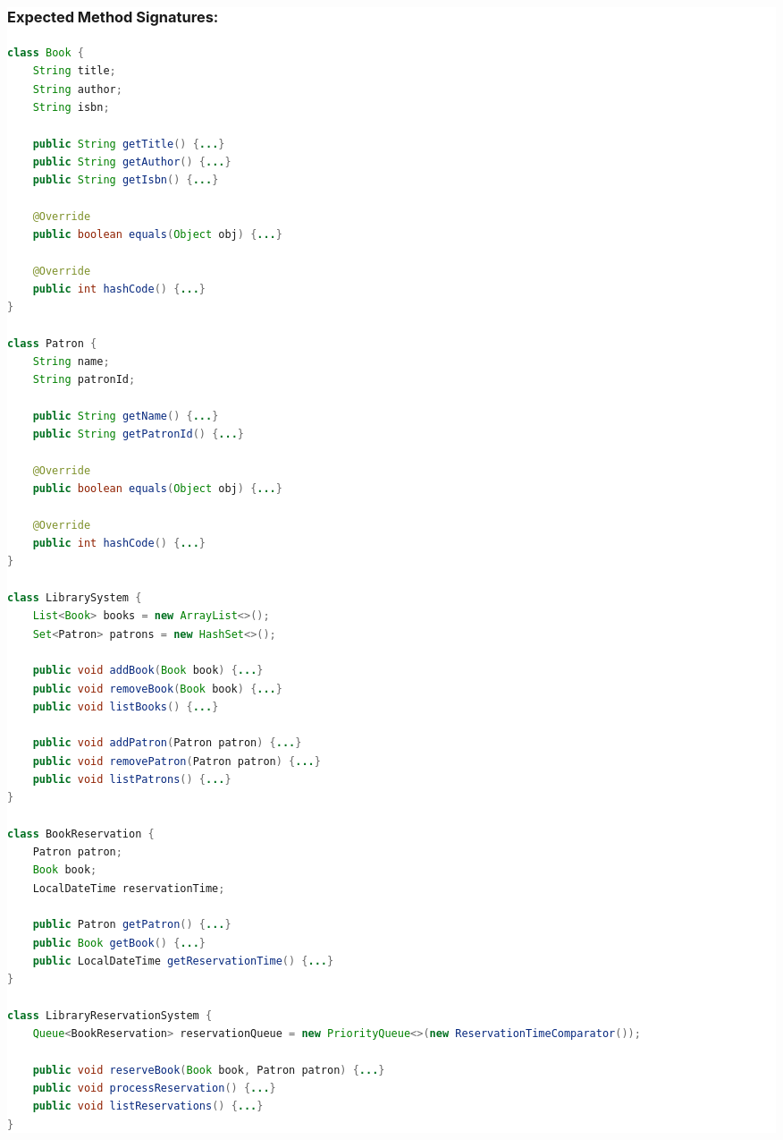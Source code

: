 
### **Expected Method Signatures:**

```java
class Book {
    String title;
    String author;
    String isbn;

    public String getTitle() {...}
    public String getAuthor() {...}
    public String getIsbn() {...}

    @Override
    public boolean equals(Object obj) {...}

    @Override
    public int hashCode() {...}
}

class Patron {
    String name;
    String patronId;

    public String getName() {...}
    public String getPatronId() {...}

    @Override
    public boolean equals(Object obj) {...}

    @Override
    public int hashCode() {...}
}

class LibrarySystem {
    List<Book> books = new ArrayList<>();
    Set<Patron> patrons = new HashSet<>();

    public void addBook(Book book) {...}
    public void removeBook(Book book) {...}
    public void listBooks() {...}

    public void addPatron(Patron patron) {...}
    public void removePatron(Patron patron) {...}
    public void listPatrons() {...}
}

class BookReservation {
    Patron patron;
    Book book;
    LocalDateTime reservationTime;

    public Patron getPatron() {...}
    public Book getBook() {...}
    public LocalDateTime getReservationTime() {...}
}

class LibraryReservationSystem {
    Queue<BookReservation> reservationQueue = new PriorityQueue<>(new ReservationTimeComparator());

    public void reserveBook(Book book, Patron patron) {...}
    public void processReservation() {...}
    public void listReservations() {...}
}
```